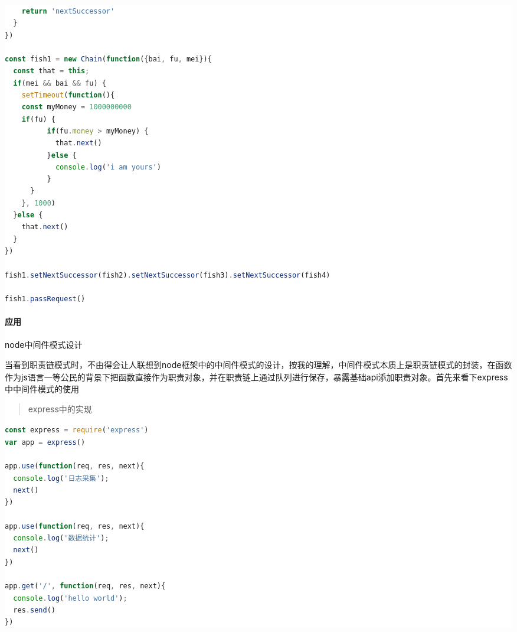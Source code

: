 ```js
    return 'nextSuccessor'
  }
})

const fish1 = new Chain(function({bai, fu, mei}){
  const that = this;
  if(mei && bai && fu) {
    setTimeout(function(){
    const myMoney = 1000000000
    if(fu) {
          if(fu.money > myMoney) {
            that.next()
          }else {
            console.log('i am yours')
          }
      }
    }, 1000)
  }else {
    that.next()
  }
})

fish1.setNextSuccessor(fish2).setNextSuccessor(fish3).setNextSuccessor(fish4)

fish1.passRequest()
```

#### 应用

node中间件模式设计

当看到职责链模式时，不由得会让人联想到node框架中的中间件模式的设计，按我的理解，中间件模式本质上是职责链模式的封装，在函数作为js语言一等公民的背景下把函数直接作为职责对象，并在职责链上通过队列进行保存，暴露基础api添加职责对象。首先来看下express中中间件模式的使用

>express中的实现

```js
const express = require('express')
var app = express()

app.use(function(req, res, next){
  console.log('日志采集');
  next()
})

app.use(function(req, res, next){
  console.log('数据统计');
  next()
})

app.get('/', function(req, res, next){
  console.log('hello world');
  res.send()
})

```
